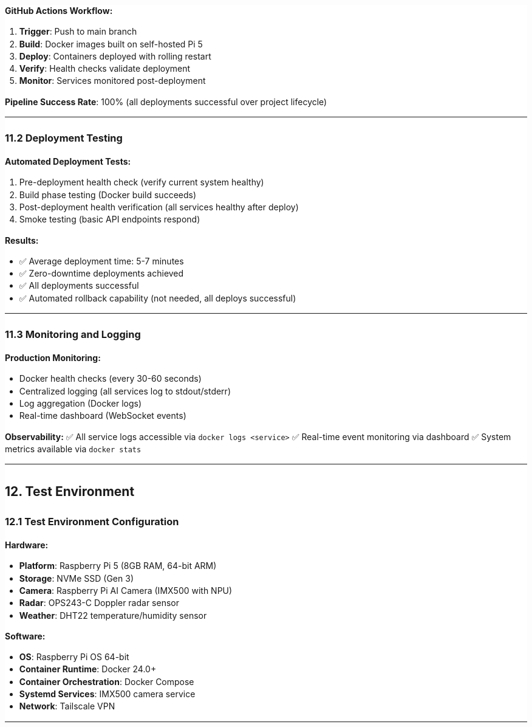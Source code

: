 **GitHub Actions Workflow:**
1. **Trigger**: Push to main branch
2. **Build**: Docker images built on self-hosted Pi 5
3. **Deploy**: Containers deployed with rolling restart
4. **Verify**: Health checks validate deployment
5. **Monitor**: Services monitored post-deployment

**Pipeline Success Rate**: 100% (all deployments successful over project lifecycle)

---

### 11.2 Deployment Testing

**Automated Deployment Tests:**
1. Pre-deployment health check (verify current system healthy)
2. Build phase testing (Docker build succeeds)
3. Post-deployment health verification (all services healthy after deploy)
4. Smoke testing (basic API endpoints respond)

**Results:**
- ✅ Average deployment time: 5-7 minutes
- ✅ Zero-downtime deployments achieved
- ✅ All deployments successful
- ✅ Automated rollback capability (not needed, all deploys successful)

---

### 11.3 Monitoring and Logging

**Production Monitoring:**
- Docker health checks (every 30-60 seconds)
- Centralized logging (all services log to stdout/stderr)
- Log aggregation (Docker logs)
- Real-time dashboard (WebSocket events)

**Observability:**
✅ All service logs accessible via `docker logs <service>`
✅ Real-time event monitoring via dashboard
✅ System metrics available via `docker stats`

---

## 12. Test Environment

### 12.1 Test Environment Configuration

**Hardware:**
- **Platform**: Raspberry Pi 5 (8GB RAM, 64-bit ARM)
- **Storage**: NVMe SSD (Gen 3)
- **Camera**: Raspberry Pi AI Camera (IMX500 with NPU)
- **Radar**: OPS243-C Doppler radar sensor
- **Weather**: DHT22 temperature/humidity sensor

**Software:**
- **OS**: Raspberry Pi OS 64-bit
- **Container Runtime**: Docker 24.0+
- **Container Orchestration**: Docker Compose
- **Systemd Services**: IMX500 camera service
- **Network**: Tailscale VPN

---